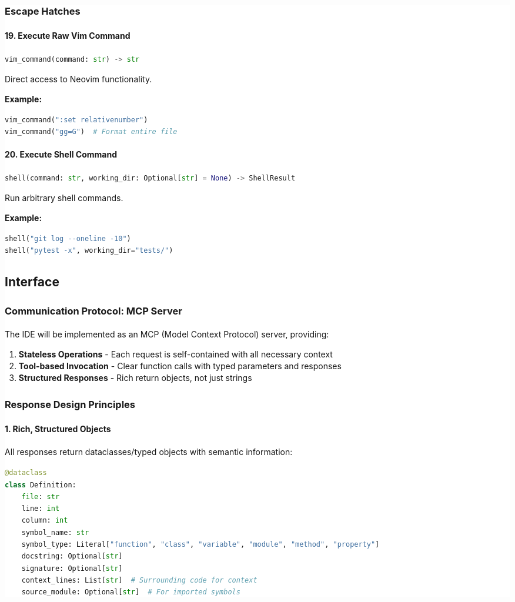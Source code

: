 ### Escape Hatches

#### 19. Execute Raw Vim Command
```python
vim_command(command: str) -> str
```
Direct access to Neovim functionality.

**Example:**
```python
vim_command(":set relativenumber")
vim_command("gg=G")  # Format entire file
```

#### 20. Execute Shell Command
```python
shell(command: str, working_dir: Optional[str] = None) -> ShellResult
```
Run arbitrary shell commands.

**Example:**
```python
shell("git log --oneline -10")
shell("pytest -x", working_dir="tests/")
```

## Interface

### Communication Protocol: MCP Server

The IDE will be implemented as an MCP (Model Context Protocol) server, providing:

1. **Stateless Operations** - Each request is self-contained with all necessary context
2. **Tool-based Invocation** - Clear function calls with typed parameters and responses
3. **Structured Responses** - Rich return objects, not just strings

### Response Design Principles

#### 1. Rich, Structured Objects
All responses return dataclasses/typed objects with semantic information:

```python
@dataclass
class Definition:
    file: str
    line: int
    column: int
    symbol_name: str
    symbol_type: Literal["function", "class", "variable", "module", "method", "property"]
    docstring: Optional[str]
    signature: Optional[str]
    context_lines: List[str]  # Surrounding code for context
    source_module: Optional[str]  # For imported symbols
```

